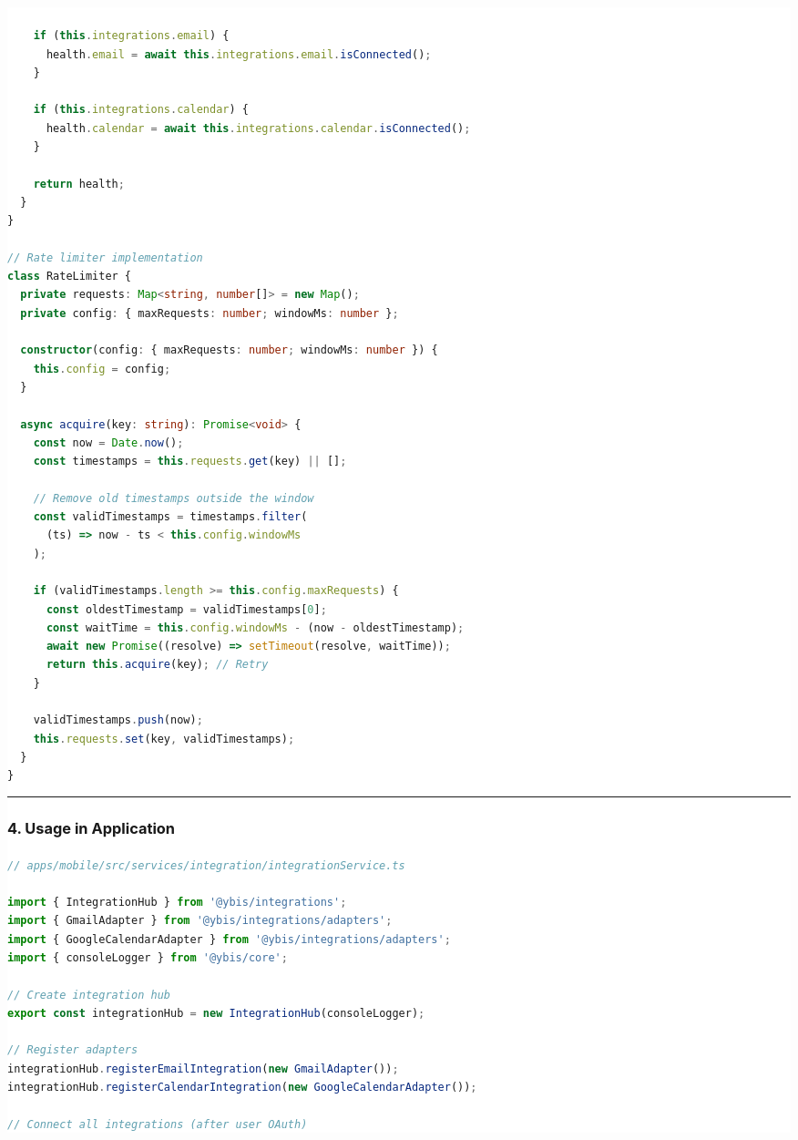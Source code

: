 ```typescript

    if (this.integrations.email) {
      health.email = await this.integrations.email.isConnected();
    }

    if (this.integrations.calendar) {
      health.calendar = await this.integrations.calendar.isConnected();
    }

    return health;
  }
}

// Rate limiter implementation
class RateLimiter {
  private requests: Map<string, number[]> = new Map();
  private config: { maxRequests: number; windowMs: number };

  constructor(config: { maxRequests: number; windowMs: number }) {
    this.config = config;
  }

  async acquire(key: string): Promise<void> {
    const now = Date.now();
    const timestamps = this.requests.get(key) || [];

    // Remove old timestamps outside the window
    const validTimestamps = timestamps.filter(
      (ts) => now - ts < this.config.windowMs
    );

    if (validTimestamps.length >= this.config.maxRequests) {
      const oldestTimestamp = validTimestamps[0];
      const waitTime = this.config.windowMs - (now - oldestTimestamp);
      await new Promise((resolve) => setTimeout(resolve, waitTime));
      return this.acquire(key); // Retry
    }

    validTimestamps.push(now);
    this.requests.set(key, validTimestamps);
  }
}
```

---

### 4. Usage in Application

```typescript
// apps/mobile/src/services/integration/integrationService.ts

import { IntegrationHub } from '@ybis/integrations';
import { GmailAdapter } from '@ybis/integrations/adapters';
import { GoogleCalendarAdapter } from '@ybis/integrations/adapters';
import { consoleLogger } from '@ybis/core';

// Create integration hub
export const integrationHub = new IntegrationHub(consoleLogger);

// Register adapters
integrationHub.registerEmailIntegration(new GmailAdapter());
integrationHub.registerCalendarIntegration(new GoogleCalendarAdapter());

// Connect all integrations (after user OAuth)
```